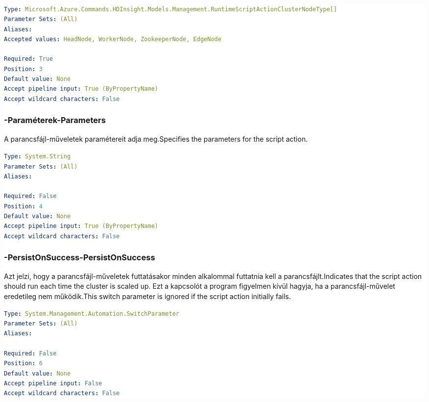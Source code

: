 ```yaml
Type: Microsoft.Azure.Commands.HDInsight.Models.Management.RuntimeScriptActionClusterNodeType[]
Parameter Sets: (All)
Aliases:
Accepted values: HeadNode, WorkerNode, ZookeeperNode, EdgeNode

Required: True
Position: 3
Default value: None
Accept pipeline input: True (ByPropertyName)
Accept wildcard characters: False
```

### <span data-ttu-id="f1e95-123">-Paraméterek</span><span class="sxs-lookup"><span data-stu-id="f1e95-123">-Parameters</span></span>
<span data-ttu-id="f1e95-124">A parancsfájl-műveletek paramétereit adja meg.</span><span class="sxs-lookup"><span data-stu-id="f1e95-124">Specifies the parameters for the script action.</span></span>

```yaml
Type: System.String
Parameter Sets: (All)
Aliases:

Required: False
Position: 4
Default value: None
Accept pipeline input: True (ByPropertyName)
Accept wildcard characters: False
```

### <span data-ttu-id="f1e95-125">-PersistOnSuccess</span><span class="sxs-lookup"><span data-stu-id="f1e95-125">-PersistOnSuccess</span></span>
<span data-ttu-id="f1e95-126">Azt jelzi, hogy a parancsfájl-műveletek futtatásakor minden alkalommal futtatnia kell a parancsfájlt.</span><span class="sxs-lookup"><span data-stu-id="f1e95-126">Indicates that the script action should run each time the cluster is scaled up.</span></span>
<span data-ttu-id="f1e95-127">Ezt a kapcsolót a program figyelmen kívül hagyja, ha a parancsfájl-művelet eredetileg nem működik.</span><span class="sxs-lookup"><span data-stu-id="f1e95-127">This switch parameter is ignored if the script action initially fails.</span></span>

```yaml
Type: System.Management.Automation.SwitchParameter
Parameter Sets: (All)
Aliases:

Required: False
Position: 6
Default value: None
Accept pipeline input: False
Accept wildcard characters: False
```
